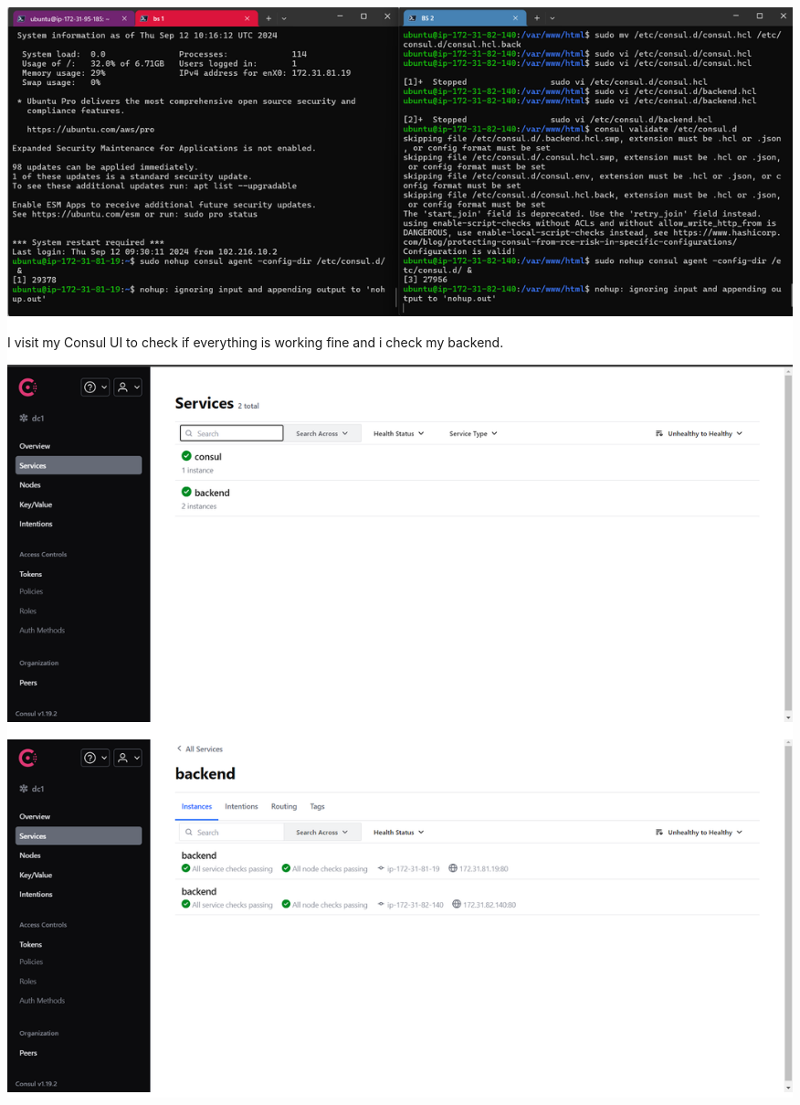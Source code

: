 ![15](img/23.png)

I visit my Consul UI to check if everything is working fine and i check my backend.

![15](img/24.png)

![15](img/25.png)